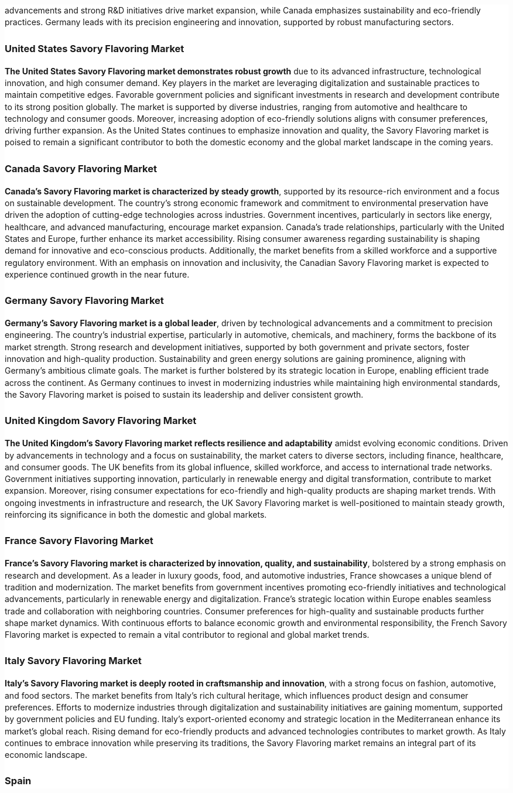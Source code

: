 advancements and strong R&amp;D initiatives drive market expansion, while Canada emphasizes sustainability and eco-friendly practices. Germany leads with its precision engineering and innovation, supported by robust manufacturing sectors.</span></em></p></blockquote><h3><strong>United States Savory Flavoring Market</strong></h3><p><strong>The United States Savory Flavoring market demonstrates robust growth</strong> due to its advanced infrastructure, technological innovation, and high consumer demand. Key players in the market are leveraging digitalization and sustainable practices to maintain competitive edges. Favorable government policies and significant investments in research and development contribute to its strong position globally. The market is supported by diverse industries, ranging from automotive and healthcare to technology and consumer goods. Moreover, increasing adoption of eco-friendly solutions aligns with consumer preferences, driving further expansion. As the United States continues to emphasize innovation and quality, the Savory Flavoring market is poised to remain a significant contributor to both the domestic economy and the global market landscape in the coming years.</p><h3><strong>Canada Savory Flavoring Market</strong></h3><p><strong>Canada&rsquo;s Savory Flavoring market is characterized by steady growth</strong>, supported by its resource-rich environment and a focus on sustainable development. The country&rsquo;s strong economic framework and commitment to environmental preservation have driven the adoption of cutting-edge technologies across industries. Government incentives, particularly in sectors like energy, healthcare, and advanced manufacturing, encourage market expansion. Canada&rsquo;s trade relationships, particularly with the United States and Europe, further enhance its market accessibility. Rising consumer awareness regarding sustainability is shaping demand for innovative and eco-conscious products. Additionally, the market benefits from a skilled workforce and a supportive regulatory environment. With an emphasis on innovation and inclusivity, the Canadian Savory Flavoring market is expected to experience continued growth in the near future.</p><h3><strong>Germany Savory Flavoring Market</strong></h3><p><strong>Germany&rsquo;s Savory Flavoring market is a global leader</strong>, driven by technological advancements and a commitment to precision engineering. The country&rsquo;s industrial expertise, particularly in automotive, chemicals, and machinery, forms the backbone of its market strength. Strong research and development initiatives, supported by both government and private sectors, foster innovation and high-quality production. Sustainability and green energy solutions are gaining prominence, aligning with Germany&rsquo;s ambitious climate goals. The market is further bolstered by its strategic location in Europe, enabling efficient trade across the continent. As Germany continues to invest in modernizing industries while maintaining high environmental standards, the Savory Flavoring market is poised to sustain its leadership and deliver consistent growth.</p><h3><strong>United Kingdom Savory Flavoring Market</strong></h3><p><strong>The United Kingdom&rsquo;s Savory Flavoring market reflects resilience and adaptability</strong> amidst evolving economic conditions. Driven by advancements in technology and a focus on sustainability, the market caters to diverse sectors, including finance, healthcare, and consumer goods. The UK benefits from its global influence, skilled workforce, and access to international trade networks. Government initiatives supporting innovation, particularly in renewable energy and digital transformation, contribute to market expansion. Moreover, rising consumer expectations for eco-friendly and high-quality products are shaping market trends. With ongoing investments in infrastructure and research, the UK Savory Flavoring market is well-positioned to maintain steady growth, reinforcing its significance in both the domestic and global markets.</p><h3><strong>France Savory Flavoring Market</strong></h3><p><strong>France&rsquo;s Savory Flavoring market is characterized by innovation, quality, and sustainability</strong>, bolstered by a strong emphasis on research and development. As a leader in luxury goods, food, and automotive industries, France showcases a unique blend of tradition and modernization. The market benefits from government incentives promoting eco-friendly initiatives and technological advancements, particularly in renewable energy and digitalization. France&rsquo;s strategic location within Europe enables seamless trade and collaboration with neighboring countries. Consumer preferences for high-quality and sustainable products further shape market dynamics. With continuous efforts to balance economic growth and environmental responsibility, the French Savory Flavoring market is expected to remain a vital contributor to regional and global market trends.</p><h3><strong>Italy Savory Flavoring Market</strong></h3><p><strong>Italy&rsquo;s Savory Flavoring market is deeply rooted in craftsmanship and innovation</strong>, with a strong focus on fashion, automotive, and food sectors. The market benefits from Italy&rsquo;s rich cultural heritage, which influences product design and consumer preferences. Efforts to modernize industries through digitalization and sustainability initiatives are gaining momentum, supported by government policies and EU funding. Italy&rsquo;s export-oriented economy and strategic location in the Mediterranean enhance its market&rsquo;s global reach. Rising demand for eco-friendly products and advanced technologies contributes to market growth. As Italy continues to embrace innovation while preserving its traditions, the Savory Flavoring market remains an integral part of its economic landscape.</p><h3><strong>Spain